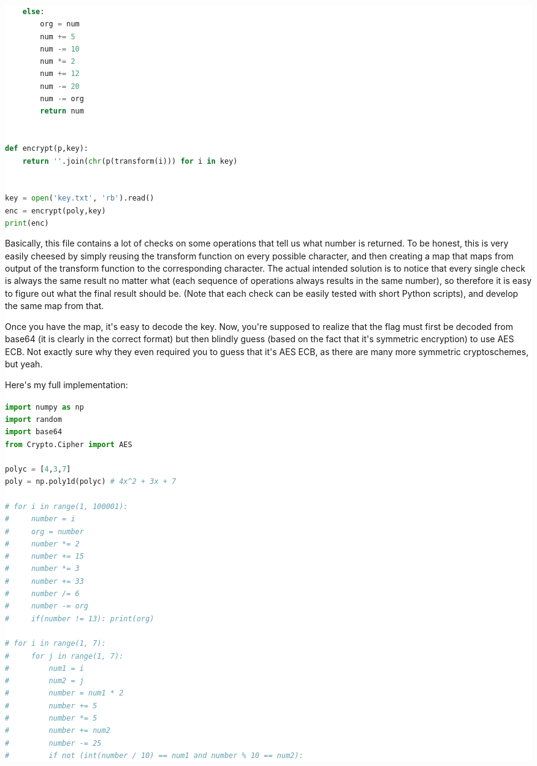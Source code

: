 ```py
    else:
        org = num
        num += 5
        num -= 10
        num *= 2
        num += 12
        num -= 20
        num -= org
        return num


def encrypt(p,key):
    return ''.join(chr(p(transform(i))) for i in key)


key = open('key.txt', 'rb').read()
enc = encrypt(poly,key)
print(enc)
```

Basically, this file contains a lot of checks on some operations that tell us what number is returned. To be honest, this is very easily cheesed by simply reusing the transform function on every possible character, and then creating a map that maps from output of the transform function to the corresponding character. The actual intended solution is to notice that every single check is always the same result no matter what (each sequence of operations always results in the same number), so therefore it is easy to figure out what the final result should be. (Note that each check can be easily tested with short Python scripts), and develop the same map from that.  

Once you have the map, it's easy to decode the key. Now, you're supposed to realize that the flag must first be decoded from base64 (it is clearly in the correct format) but then blindly guess (based on the fact that it's symmetric encryption) to use AES ECB. Not exactly sure why they even required you to guess that it's AES ECB, as there are many more symmetric cryptoschemes, but yeah.  

Here's my full implementation:  

```py
import numpy as np
import random
import base64
from Crypto.Cipher import AES

polyc = [4,3,7]
poly = np.poly1d(polyc) # 4x^2 + 3x + 7

# for i in range(1, 100001):
#     number = i
#     org = number
#     number *= 2
#     number += 15
#     number *= 3
#     number += 33
#     number /= 6
#     number -= org
#     if(number != 13): print(org)

# for i in range(1, 7):
#     for j in range(1, 7):
#         num1 = i
#         num2 = j
#         number = num1 * 2
#         number += 5
#         number *= 5
#         number += num2
#         number -= 25
#         if not (int(number / 10) == num1 and number % 10 == num2):
```